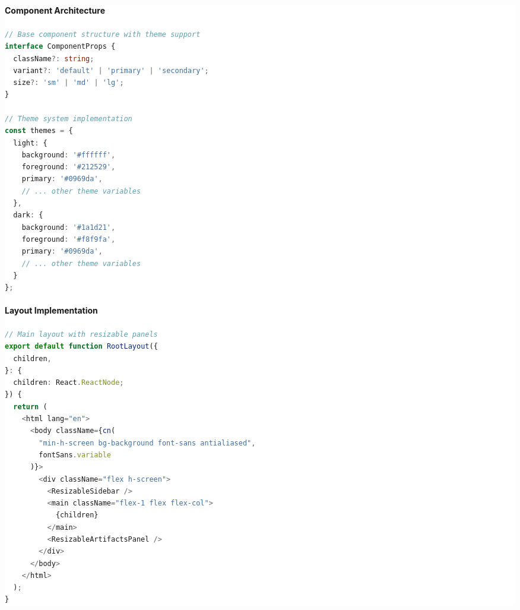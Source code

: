 #### **Component Architecture**
```typescript
// Base component structure with theme support
interface ComponentProps {
  className?: string;
  variant?: 'default' | 'primary' | 'secondary';
  size?: 'sm' | 'md' | 'lg';
}

// Theme system implementation
const themes = {
  light: {
    background: '#ffffff',
    foreground: '#212529',
    primary: '#0969da',
    // ... other theme variables
  },
  dark: {
    background: '#1a1d21',
    foreground: '#f8f9fa',
    primary: '#0969da',
    // ... other theme variables
  }
};
```

#### **Layout Implementation**
```typescript
// Main layout with resizable panels
export default function RootLayout({
  children,
}: {
  children: React.ReactNode;
}) {
  return (
    <html lang="en">
      <body className={cn(
        "min-h-screen bg-background font-sans antialiased",
        fontSans.variable
      )}>
        <div className="flex h-screen">
          <ResizableSidebar />
          <main className="flex-1 flex flex-col">
            {children}
          </main>
          <ResizableArtifactsPanel />
        </div>
      </body>
    </html>
  );
}
```
